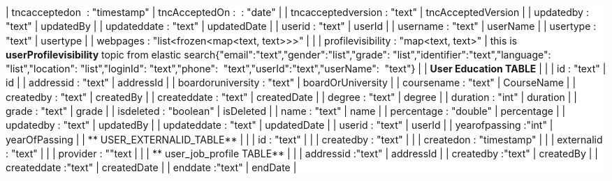 | tncacceptedon  : "timestamp" | tncAcceptedOn :  : "date" | 
| tncacceptedversion : "text" | tncAcceptedVersion | 
| updatedby : "text" | updatedBy | 
| updateddate : "text" | updatedDate | 
| userid : "text" | userId | 
| username : "text" | userName | 
| usertype : "text" | usertype | 
| webpages : "list<frozen<map<text, text>>>" |  | 
| profilevisibility : "map<text, text>" | this is  **userProfilevisibility**  topic from elastic search{"email":"text","gender":"list","grade": "list","identifier":"text","language": "list","location": "list","loginId": "text","phone":  "text","userId":"text","userName":  "text"} | 
|  **User Education TABLE**  |  | 
| id : "text" | id | 
| addressid : "text" | addressId | 
| boardoruniversity : "text" | boardOrUniversity | 
| coursename : "text" | CourseName | 
| createdby : "text" | createdBy | 
| createddate : "text" | createdDate | 
| degree : "text" | degree | 
| duration : "int" | duration | 
| grade : "text" | grade | 
| isdeleted : "boolean" | isDeleted | 
| name : "text" | name | 
| percentage : "double" | percentage | 
| updatedby : "text" | updatedBy | 
| updateddate : "text" | updatedDate | 
| userid : "text" | userId | 
| yearofpassing :"int" | yearOfPassing | 
|  ** USER_EXTERNALID_TABLE**  |  | 
| id : "text" |  | 
| createdby : "text" |  | 
| createdon : "timestamp" |  | 
| externalid : "text" |  | 
| provider : ""text |  | 
|  ** user_job_profile TABLE**  |  | 
| addressid :"text" | addressId | 
| createdby :"text" | createdBy | 
| createddate :"text" | createdDate | 
| enddate :"text" | endDate | 